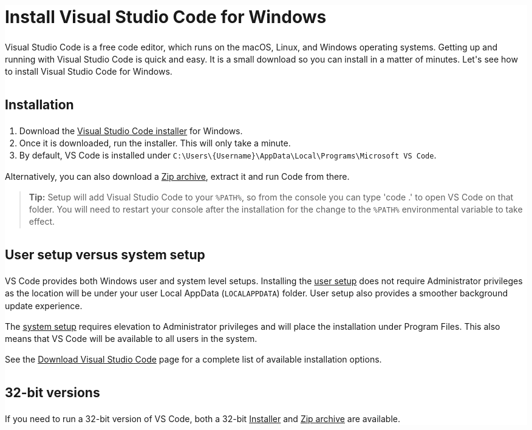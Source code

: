# Install Visual Studio Code for Windows
Visual Studio Code is a free code editor, which runs on the macOS, Linux, and Windows operating systems. Getting up and running with Visual Studio Code is quick and easy. It is a small download so you can install in a matter of minutes. Let's see how to install Visual Studio Code for Windows.

## Installation
1. Download the [Visual Studio Code installer](https://go.microsoft.com/fwlink/?LinkID=534107) for Windows.
2. Once it is downloaded, run the installer. This will only take a minute.
3. By default, VS Code is installed under `C:\Users\{Username}\AppData\Local\Programs\Microsoft VS Code`.

Alternatively, you can also download a [Zip archive](https://code.visualstudio.com/docs/?dv=winzip), extract it and run Code from there.

> **Tip:** Setup will add Visual Studio Code to your `%PATH%`, so from the console you can type 'code .' to open VS Code on that folder. You will need to restart your console after the installation for the change to the `%PATH%` environmental variable to take effect.

## User setup versus system setup
VS Code provides both Windows user and system level setups. Installing the [user setup](https://go.microsoft.com/fwlink/?LinkID=534107) does not require Administrator privileges as the location will be under your user Local AppData (`LOCALAPPDATA`) folder. User setup also provides a smoother background update experience.

The [system setup](https://go.microsoft.com/fwlink/?linkid=852157) requires elevation to Administrator privileges and will place the installation under Program Files. This also means that VS Code will be available to all users in the system.

See the [Download Visual Studio Code](https://code.visualstudio.com/download) page for a complete list of available installation options.

## 32-bit versions
If you need to run a 32-bit version of VS Code, both a 32-bit [Installer](https://go.microsoft.com/fwlink/?LinkId=723965) and [Zip archive](https://go.microsoft.com/fwlink/?LinkID=733265) are available.
